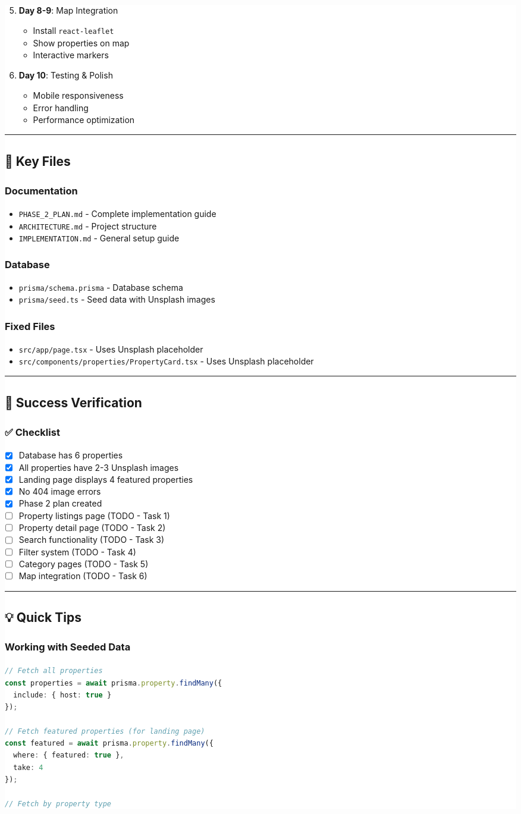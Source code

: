 5. **Day 8-9**: Map Integration
   - Install `react-leaflet`
   - Show properties on map
   - Interactive markers

6. **Day 10**: Testing & Polish
   - Mobile responsiveness
   - Error handling
   - Performance optimization

---

## 📁 Key Files

### Documentation
- `PHASE_2_PLAN.md` - Complete implementation guide
- `ARCHITECTURE.md` - Project structure
- `IMPLEMENTATION.md` - General setup guide

### Database
- `prisma/schema.prisma` - Database schema
- `prisma/seed.ts` - Seed data with Unsplash images

### Fixed Files
- `src/app/page.tsx` - Uses Unsplash placeholder
- `src/components/properties/PropertyCard.tsx` - Uses Unsplash placeholder

---

## 🎯 Success Verification

### ✅ Checklist
- [x] Database has 6 properties
- [x] All properties have 2-3 Unsplash images
- [x] Landing page displays 4 featured properties
- [x] No 404 image errors
- [x] Phase 2 plan created
- [ ] Property listings page (TODO - Task 1)
- [ ] Property detail page (TODO - Task 2)
- [ ] Search functionality (TODO - Task 3)
- [ ] Filter system (TODO - Task 4)
- [ ] Category pages (TODO - Task 5)
- [ ] Map integration (TODO - Task 6)

---

## 💡 Quick Tips

### Working with Seeded Data
```typescript
// Fetch all properties
const properties = await prisma.property.findMany({
  include: { host: true }
});

// Fetch featured properties (for landing page)
const featured = await prisma.property.findMany({
  where: { featured: true },
  take: 4
});

// Fetch by property type
```